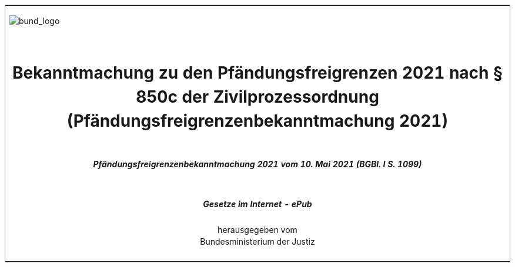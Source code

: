 <span id="DECKBLATT.html"></span>

<table border="0" frame="border" width="100%">

<tr valign="top">

<td align="left">

![bund\_logo](BfJ_2021_Web_de_de.gif)

</td>

<td align="right">

 

</td>

</tr>

<tr align="center" valign="middle">

<td colspan="2">

# Bekanntmachung zu den Pfändungsfreigrenzen 2021 nach § 850c der Zivilprozessordnung (Pfändungsfreigrenzenbekanntmachung 2021)

</td>

</tr>

<tr align="center" valign="middle">

<td colspan="2">

##### Pfändungsfreigrenzenbekanntmachung 2021 vom 10. Mai 2021 (BGBl. I S. 1099)

</td>

</tr>

<tr align="center" valign="middle">

<td colspan="2">

  
  

##### Gesetze im Internet - ePub  
  
herausgegeben vom  
Bundesministerium der Justiz

</td>

</tr>

<tr align="center" valign="bottom">

<td colspan="2">
